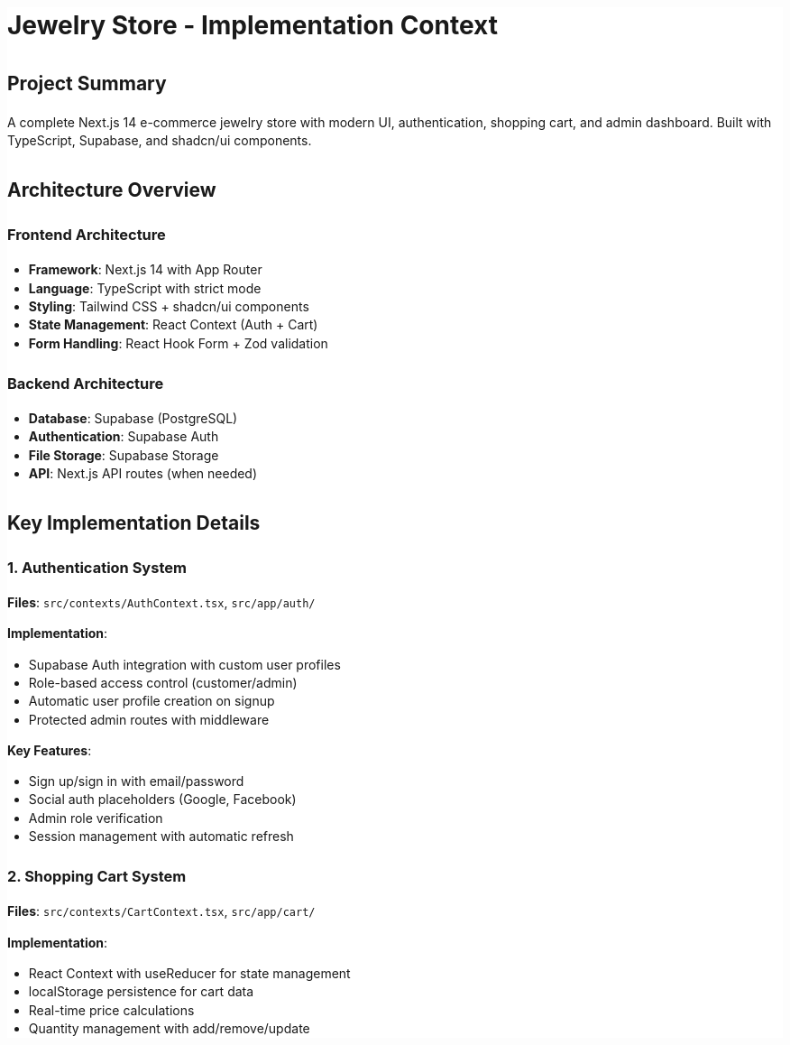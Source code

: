 # Jewelry Store - Implementation Context

## Project Summary

A complete Next.js 14 e-commerce jewelry store with modern UI, authentication, shopping cart, and admin dashboard. Built with TypeScript, Supabase, and shadcn/ui components.

## Architecture Overview

### Frontend Architecture

- **Framework**: Next.js 14 with App Router
- **Language**: TypeScript with strict mode
- **Styling**: Tailwind CSS + shadcn/ui components
- **State Management**: React Context (Auth + Cart)
- **Form Handling**: React Hook Form + Zod validation

### Backend Architecture

- **Database**: Supabase (PostgreSQL)
- **Authentication**: Supabase Auth
- **File Storage**: Supabase Storage
- **API**: Next.js API routes (when needed)

## Key Implementation Details

### 1. Authentication System

**Files**: `src/contexts/AuthContext.tsx`, `src/app/auth/`

**Implementation**:

- Supabase Auth integration with custom user profiles
- Role-based access control (customer/admin)
- Automatic user profile creation on signup
- Protected admin routes with middleware

**Key Features**:

- Sign up/sign in with email/password
- Social auth placeholders (Google, Facebook)
- Admin role verification
- Session management with automatic refresh

### 2. Shopping Cart System

**Files**: `src/contexts/CartContext.tsx`, `src/app/cart/`

**Implementation**:

- React Context with useReducer for state management
- localStorage persistence for cart data
- Real-time price calculations
- Quantity management with add/remove/update

